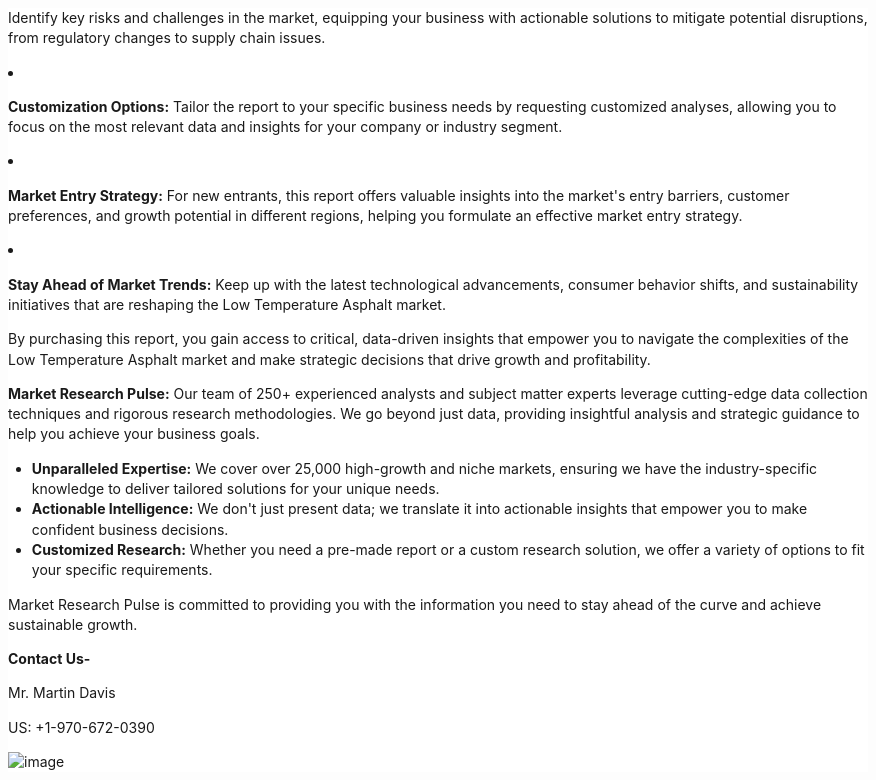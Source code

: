 Identify key risks and challenges in the market, equipping your business with actionable solutions to mitigate potential disruptions, from regulatory changes to supply chain issues.</p></li><li><p><strong>Customization Options:</strong> Tailor the report to your specific business needs by requesting customized analyses, allowing you to focus on the most relevant data and insights for your company or industry segment.</p></li><li><p><strong>Market Entry Strategy:</strong> For new entrants, this report offers valuable insights into the market's entry barriers, customer preferences, and growth potential in different regions, helping you formulate an effective market entry strategy.</p></li><li><p><strong>Stay Ahead of Market Trends:</strong> Keep up with the latest technological advancements, consumer behavior shifts, and sustainability initiatives that are reshaping the Low Temperature Asphalt market.</p></li></ol><p>By purchasing this report, you gain access to critical, data-driven insights that empower you to navigate the complexities of the Low Temperature Asphalt market and make strategic decisions that drive growth and profitability.</p><p><strong>Market Research Pulse:</strong>&nbsp;Our team of 250+ experienced analysts and subject matter experts leverage cutting-edge data collection techniques and rigorous research methodologies. We go beyond just data, providing insightful analysis and strategic guidance to help you achieve your business goals.</p><ul><li><strong>Unparalleled Expertise:</strong>&nbsp;We cover over 25,000 high-growth and niche markets, ensuring we have the industry-specific knowledge to deliver tailored solutions for your unique needs.</li><li><strong>Actionable Intelligence:</strong>&nbsp;We don't just present data; we translate it into actionable insights that empower you to make confident business decisions.</li><li><strong>Customized Research:</strong>&nbsp;Whether you need a pre-made report or a custom research solution, we offer a variety of options to fit your specific requirements.</li></ul><p>Market Research Pulse is committed to providing you with the information you need to stay ahead of the curve and achieve sustainable growth.</p><p><strong>Contact Us-</strong></p><p>Mr. Martin Davis</p><p>US: +1-970-672-0390</p>
![image](https://github.com/user-attachments/assets/5c86e298-be49-41b4-96c4-40b0f8af5f68)
